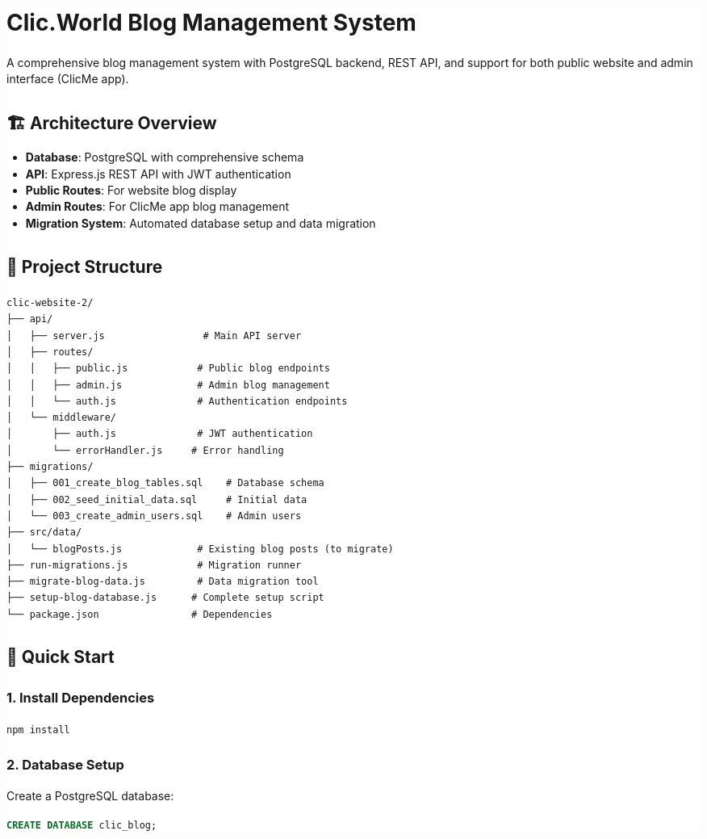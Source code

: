# Clic.World Blog Management System

A comprehensive blog management system with PostgreSQL backend, REST API, and support for both public website and admin interface (ClicMe app).

## 🏗️ Architecture Overview

- **Database**: PostgreSQL with comprehensive schema
- **API**: Express.js REST API with JWT authentication
- **Public Routes**: For website blog display
- **Admin Routes**: For ClicMe app blog management
- **Migration System**: Automated database setup and data migration

## 📁 Project Structure

```
clic-website-2/
├── api/
│   ├── server.js                 # Main API server
│   ├── routes/
│   │   ├── public.js            # Public blog endpoints
│   │   ├── admin.js             # Admin blog management
│   │   └── auth.js              # Authentication endpoints
│   └── middleware/
│       ├── auth.js              # JWT authentication
│       └── errorHandler.js     # Error handling
├── migrations/
│   ├── 001_create_blog_tables.sql    # Database schema
│   ├── 002_seed_initial_data.sql     # Initial data
│   └── 003_create_admin_users.sql    # Admin users
├── src/data/
│   └── blogPosts.js             # Existing blog posts (to migrate)
├── run-migrations.js            # Migration runner
├── migrate-blog-data.js         # Data migration tool
├── setup-blog-database.js      # Complete setup script
└── package.json                # Dependencies
```

## 🚀 Quick Start

### 1. Install Dependencies

```bash
npm install
```

### 2. Database Setup

Create a PostgreSQL database:

```sql
CREATE DATABASE clic_blog;
```
